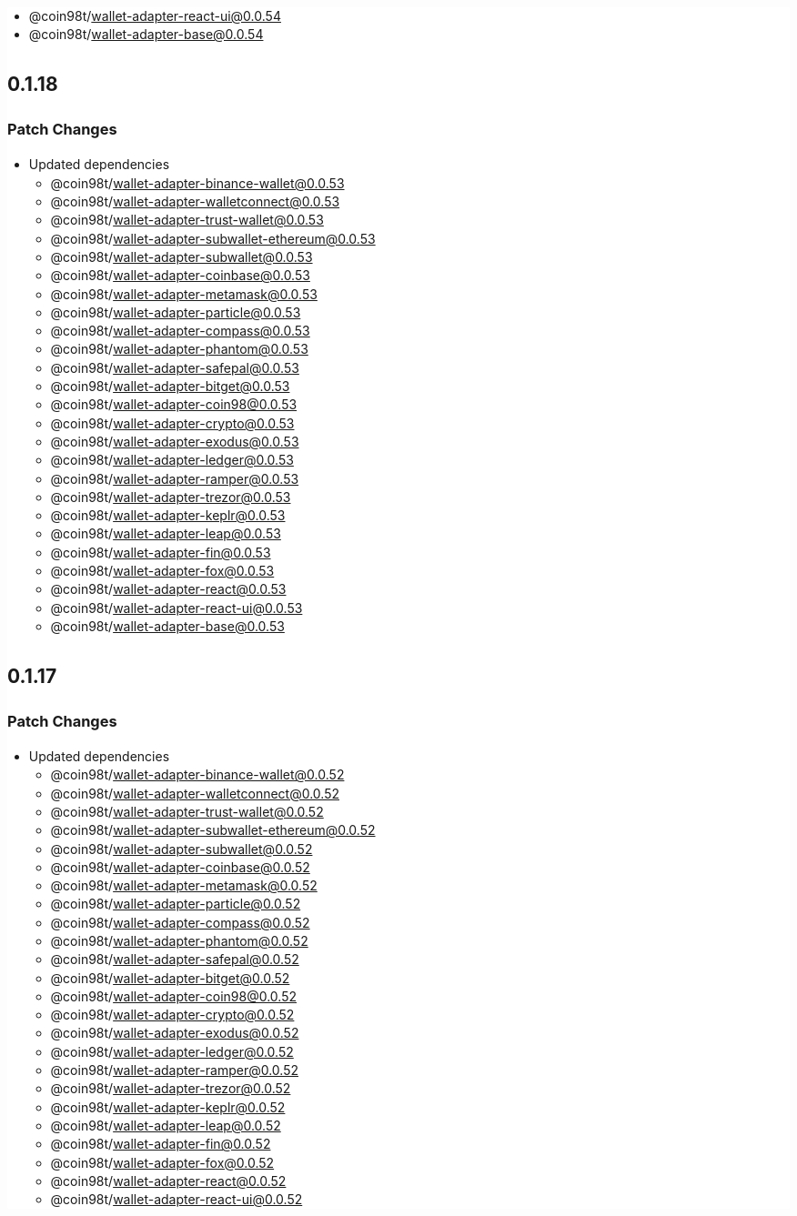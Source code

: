   - @coin98t/wallet-adapter-react-ui@0.0.54
  - @coin98t/wallet-adapter-base@0.0.54

## 0.1.18

### Patch Changes

- Updated dependencies
  - @coin98t/wallet-adapter-binance-wallet@0.0.53
  - @coin98t/wallet-adapter-walletconnect@0.0.53
  - @coin98t/wallet-adapter-trust-wallet@0.0.53
  - @coin98t/wallet-adapter-subwallet-ethereum@0.0.53
  - @coin98t/wallet-adapter-subwallet@0.0.53
  - @coin98t/wallet-adapter-coinbase@0.0.53
  - @coin98t/wallet-adapter-metamask@0.0.53
  - @coin98t/wallet-adapter-particle@0.0.53
  - @coin98t/wallet-adapter-compass@0.0.53
  - @coin98t/wallet-adapter-phantom@0.0.53
  - @coin98t/wallet-adapter-safepal@0.0.53
  - @coin98t/wallet-adapter-bitget@0.0.53
  - @coin98t/wallet-adapter-coin98@0.0.53
  - @coin98t/wallet-adapter-crypto@0.0.53
  - @coin98t/wallet-adapter-exodus@0.0.53
  - @coin98t/wallet-adapter-ledger@0.0.53
  - @coin98t/wallet-adapter-ramper@0.0.53
  - @coin98t/wallet-adapter-trezor@0.0.53
  - @coin98t/wallet-adapter-keplr@0.0.53
  - @coin98t/wallet-adapter-leap@0.0.53
  - @coin98t/wallet-adapter-fin@0.0.53
  - @coin98t/wallet-adapter-fox@0.0.53
  - @coin98t/wallet-adapter-react@0.0.53
  - @coin98t/wallet-adapter-react-ui@0.0.53
  - @coin98t/wallet-adapter-base@0.0.53

## 0.1.17

### Patch Changes

- Updated dependencies
  - @coin98t/wallet-adapter-binance-wallet@0.0.52
  - @coin98t/wallet-adapter-walletconnect@0.0.52
  - @coin98t/wallet-adapter-trust-wallet@0.0.52
  - @coin98t/wallet-adapter-subwallet-ethereum@0.0.52
  - @coin98t/wallet-adapter-subwallet@0.0.52
  - @coin98t/wallet-adapter-coinbase@0.0.52
  - @coin98t/wallet-adapter-metamask@0.0.52
  - @coin98t/wallet-adapter-particle@0.0.52
  - @coin98t/wallet-adapter-compass@0.0.52
  - @coin98t/wallet-adapter-phantom@0.0.52
  - @coin98t/wallet-adapter-safepal@0.0.52
  - @coin98t/wallet-adapter-bitget@0.0.52
  - @coin98t/wallet-adapter-coin98@0.0.52
  - @coin98t/wallet-adapter-crypto@0.0.52
  - @coin98t/wallet-adapter-exodus@0.0.52
  - @coin98t/wallet-adapter-ledger@0.0.52
  - @coin98t/wallet-adapter-ramper@0.0.52
  - @coin98t/wallet-adapter-trezor@0.0.52
  - @coin98t/wallet-adapter-keplr@0.0.52
  - @coin98t/wallet-adapter-leap@0.0.52
  - @coin98t/wallet-adapter-fin@0.0.52
  - @coin98t/wallet-adapter-fox@0.0.52
  - @coin98t/wallet-adapter-react@0.0.52
  - @coin98t/wallet-adapter-react-ui@0.0.52